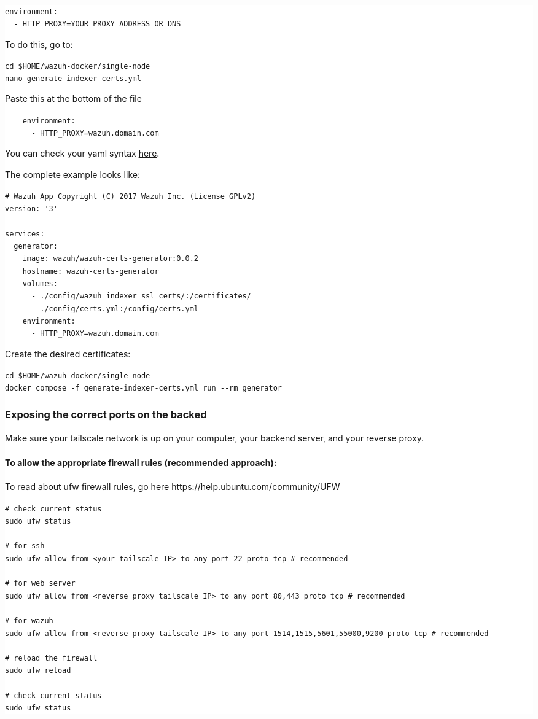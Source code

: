 ```
environment:
  - HTTP_PROXY=YOUR_PROXY_ADDRESS_OR_DNS
```

To do this, go to:
```
cd $HOME/wazuh-docker/single-node
nano generate-indexer-certs.yml
```
Paste this at the bottom of the file
```
    environment:
      - HTTP_PROXY=wazuh.domain.com
```

You can check your yaml syntax [here](https://www.yamllint.com/).

The complete example looks like:
```
# Wazuh App Copyright (C) 2017 Wazuh Inc. (License GPLv2)
version: '3'

services:
  generator:
    image: wazuh/wazuh-certs-generator:0.0.2
    hostname: wazuh-certs-generator
    volumes:
      - ./config/wazuh_indexer_ssl_certs/:/certificates/
      - ./config/certs.yml:/config/certs.yml
    environment:
      - HTTP_PROXY=wazuh.domain.com
```

Create the desired certificates:
```
cd $HOME/wazuh-docker/single-node
docker compose -f generate-indexer-certs.yml run --rm generator
```

### Exposing the correct ports on the backed 
Make sure your tailscale network is up on your computer, your backend server, and your reverse proxy.

#### To allow the appropriate firewall rules (recommended approach):
To read about ufw firewall rules, go here https://help.ubuntu.com/community/UFW

```
# check current status
sudo ufw status

# for ssh
sudo ufw allow from <your tailscale IP> to any port 22 proto tcp # recommended

# for web server 
sudo ufw allow from <reverse proxy tailscale IP> to any port 80,443 proto tcp # recommended

# for wazuh
sudo ufw allow from <reverse proxy tailscale IP> to any port 1514,1515,5601,55000,9200 proto tcp # recommended

# reload the firewall
sudo ufw reload

# check current status
sudo ufw status
```